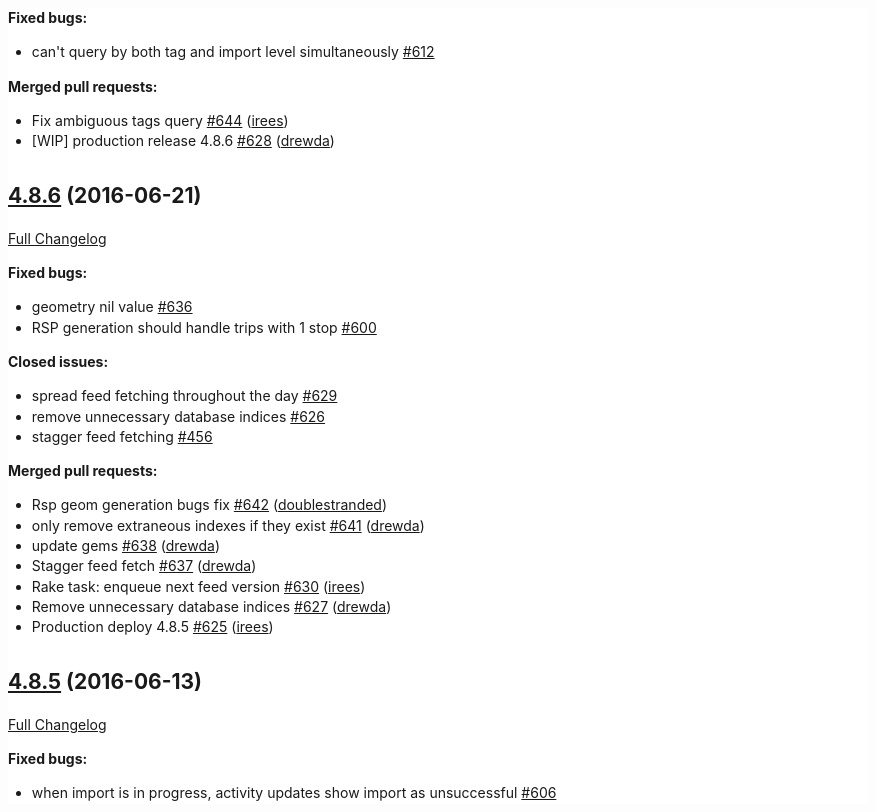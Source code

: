 **Fixed bugs:**

- can't query by both tag and import level simultaneously [\#612](https://github.com/transitland/transitland-datastore/issues/612)

**Merged pull requests:**

- Fix ambiguous tags query [\#644](https://github.com/transitland/transitland-datastore/pull/644) ([irees](https://github.com/irees))
- \[WIP\] production release 4.8.6 [\#628](https://github.com/transitland/transitland-datastore/pull/628) ([drewda](https://github.com/drewda))

## [4.8.6](https://github.com/transitland/transitland-datastore/tree/4.8.6) (2016-06-21)
[Full Changelog](https://github.com/transitland/transitland-datastore/compare/4.8.5...4.8.6)

**Fixed bugs:**

- geometry nil value [\#636](https://github.com/transitland/transitland-datastore/issues/636)
- RSP generation should handle trips with 1 stop [\#600](https://github.com/transitland/transitland-datastore/issues/600)

**Closed issues:**

- spread feed fetching throughout the day [\#629](https://github.com/transitland/transitland-datastore/issues/629)
- remove unnecessary database indices [\#626](https://github.com/transitland/transitland-datastore/issues/626)
- stagger feed fetching [\#456](https://github.com/transitland/transitland-datastore/issues/456)

**Merged pull requests:**

- Rsp geom generation bugs fix [\#642](https://github.com/transitland/transitland-datastore/pull/642) ([doublestranded](https://github.com/doublestranded))
- only remove extraneous indexes if they exist [\#641](https://github.com/transitland/transitland-datastore/pull/641) ([drewda](https://github.com/drewda))
- update gems [\#638](https://github.com/transitland/transitland-datastore/pull/638) ([drewda](https://github.com/drewda))
- Stagger feed fetch [\#637](https://github.com/transitland/transitland-datastore/pull/637) ([drewda](https://github.com/drewda))
- Rake task: enqueue next feed version [\#630](https://github.com/transitland/transitland-datastore/pull/630) ([irees](https://github.com/irees))
- Remove unnecessary database indices [\#627](https://github.com/transitland/transitland-datastore/pull/627) ([drewda](https://github.com/drewda))
- Production deploy 4.8.5 [\#625](https://github.com/transitland/transitland-datastore/pull/625) ([irees](https://github.com/irees))

## [4.8.5](https://github.com/transitland/transitland-datastore/tree/4.8.5) (2016-06-13)
[Full Changelog](https://github.com/transitland/transitland-datastore/compare/4.8.4...4.8.5)

**Fixed bugs:**

- when import is in progress, activity updates show import as unsuccessful [\#606](https://github.com/transitland/transitland-datastore/issues/606)
